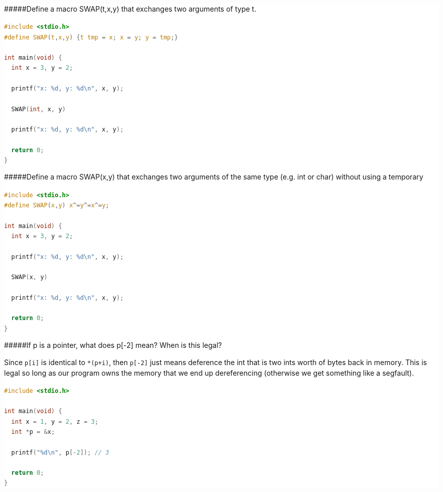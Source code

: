 #####Define a macro SWAP(t,x,y) that exchanges two arguments of type t.

```c
#include <stdio.h>
#define SWAP(t,x,y) {t tmp = x; x = y; y = tmp;}

int main(void) {
  int x = 3, y = 2;

  printf("x: %d, y: %d\n", x, y);

  SWAP(int, x, y)

  printf("x: %d, y: %d\n", x, y);

  return 0;
}
```

#####Define a macro SWAP(x,y) that exchanges two arguments of the same type (e.g. int or char) without using a temporary

```c
#include <stdio.h>
#define SWAP(x,y) x^=y^=x^=y;

int main(void) {
  int x = 3, y = 2;

  printf("x: %d, y: %d\n", x, y);

  SWAP(x, y)

  printf("x: %d, y: %d\n", x, y);

  return 0;
}
```

#####If p is a pointer, what does p[-2] mean? When is this legal?

Since `p[i]` is identical to `*(p+i)`, then `p[-2]` just means deference the int
that is two ints worth of bytes back in memory. This is legal so long as our program
owns the memory that we end up dereferencing (otherwise we get something like a segfault).

```c
#include <stdio.h>

int main(void) {
  int x = 1, y = 2, z = 3;
  int *p = &x;

  printf("%d\n", p[-2]); // 3

  return 0;
}
```
